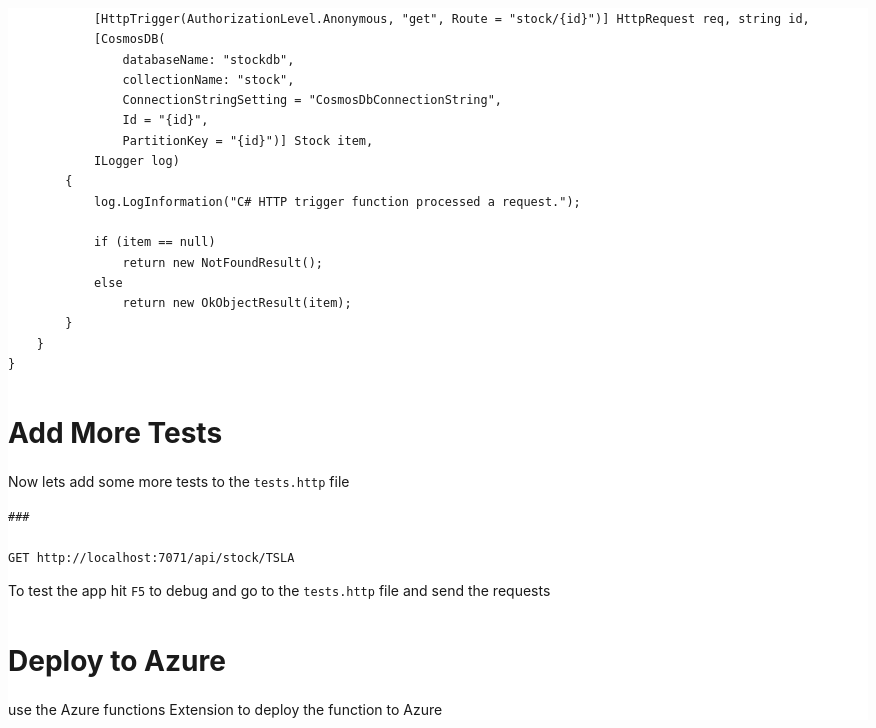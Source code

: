 ```
            [HttpTrigger(AuthorizationLevel.Anonymous, "get", Route = "stock/{id}")] HttpRequest req, string id,
            [CosmosDB(
                databaseName: "stockdb",
                collectionName: "stock",
                ConnectionStringSetting = "CosmosDbConnectionString",
                Id = "{id}",
                PartitionKey = "{id}")] Stock item,
            ILogger log)
        {
            log.LogInformation("C# HTTP trigger function processed a request.");

            if (item == null)
                return new NotFoundResult();
            else
                return new OkObjectResult(item);
        }
    }
}

```

# Add More Tests

Now lets add some more tests to the  `tests.http` file

```
###

GET http://localhost:7071/api/stock/TSLA

```

To test the app hit `F5` to debug and go to the `tests.http` file and send the requests

# Deploy to Azure 

use the Azure functions Extension to deploy the function to Azure 









